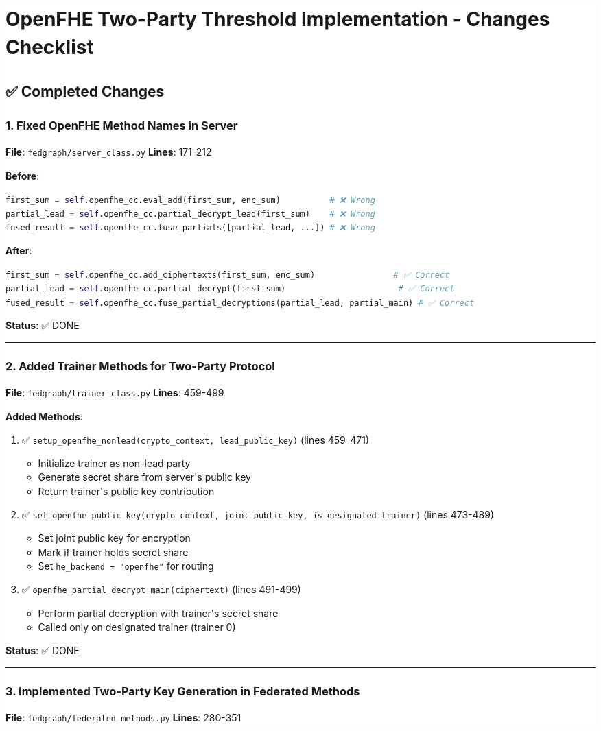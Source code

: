 # OpenFHE Two-Party Threshold Implementation - Changes Checklist

## ✅ Completed Changes

### 1. Fixed OpenFHE Method Names in Server
**File**: `fedgraph/server_class.py`
**Lines**: 171-212

**Before**:
```python
first_sum = self.openfhe_cc.eval_add(first_sum, enc_sum)          # ❌ Wrong
partial_lead = self.openfhe_cc.partial_decrypt_lead(first_sum)    # ❌ Wrong
fused_result = self.openfhe_cc.fuse_partials([partial_lead, ...]) # ❌ Wrong
```

**After**:
```python
first_sum = self.openfhe_cc.add_ciphertexts(first_sum, enc_sum)                # ✅ Correct
partial_lead = self.openfhe_cc.partial_decrypt(first_sum)                       # ✅ Correct
fused_result = self.openfhe_cc.fuse_partial_decryptions(partial_lead, partial_main) # ✅ Correct
```

**Status**: ✅ DONE

---

### 2. Added Trainer Methods for Two-Party Protocol
**File**: `fedgraph/trainer_class.py`
**Lines**: 459-499

**Added Methods**:

1. ✅ `setup_openfhe_nonlead(crypto_context, lead_public_key)` (lines 459-471)
   - Initialize trainer as non-lead party
   - Generate secret share from server's public key
   - Return trainer's public key contribution

2. ✅ `set_openfhe_public_key(crypto_context, joint_public_key, is_designated_trainer)` (lines 473-489)
   - Set joint public key for encryption
   - Mark if trainer holds secret share
   - Set `he_backend = "openfhe"` for routing

3. ✅ `openfhe_partial_decrypt_main(ciphertext)` (lines 491-499)
   - Perform partial decryption with trainer's secret share
   - Called only on designated trainer (trainer 0)

**Status**: ✅ DONE

---

### 3. Implemented Two-Party Key Generation in Federated Methods
**File**: `fedgraph/federated_methods.py`
**Lines**: 280-351
